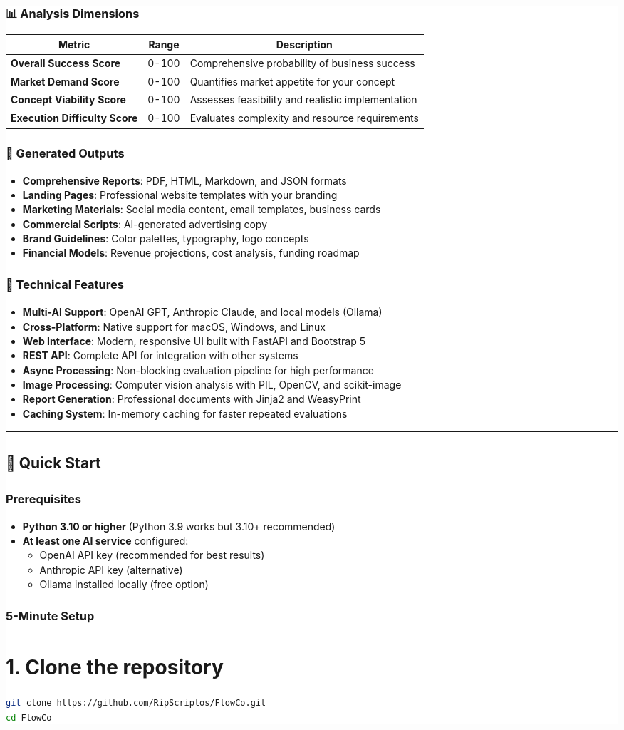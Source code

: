 ### 📊 Analysis Dimensions

| Metric | Range | Description |
|--------|-------|-------------|
| **Overall Success Score** | 0-100 | Comprehensive probability of business success |
| **Market Demand Score** | 0-100 | Quantifies market appetite for your concept |
| **Concept Viability Score** | 0-100 | Assesses feasibility and realistic implementation |
| **Execution Difficulty Score** | 0-100 | Evaluates complexity and resource requirements |

### 🎨 Generated Outputs

- **Comprehensive Reports**: PDF, HTML, Markdown, and JSON formats
- **Landing Pages**: Professional website templates with your branding
- **Marketing Materials**: Social media content, email templates, business cards
- **Commercial Scripts**: AI-generated advertising copy
- **Brand Guidelines**: Color palettes, typography, logo concepts
- **Financial Models**: Revenue projections, cost analysis, funding roadmap

### 🔧 Technical Features

- **Multi-AI Support**: OpenAI GPT, Anthropic Claude, and local models (Ollama)
- **Cross-Platform**: Native support for macOS, Windows, and Linux
- **Web Interface**: Modern, responsive UI built with FastAPI and Bootstrap 5
- **REST API**: Complete API for integration with other systems
- **Async Processing**: Non-blocking evaluation pipeline for high performance
- **Image Processing**: Computer vision analysis with PIL, OpenCV, and scikit-image
- **Report Generation**: Professional documents with Jinja2 and WeasyPrint
- **Caching System**: In-memory caching for faster repeated evaluations

---

## 🚀 Quick Start

### Prerequisites

- **Python 3.10 or higher** (Python 3.9 works but 3.10+ recommended)
- **At least one AI service** configured:
  - OpenAI API key (recommended for best results)
  - Anthropic API key (alternative)
  - Ollama installed locally (free option)

### 5-Minute Setup

# 1. Clone the repository
```bash
git clone https://github.com/RipScriptos/FlowCo.git
cd FlowCo
```
